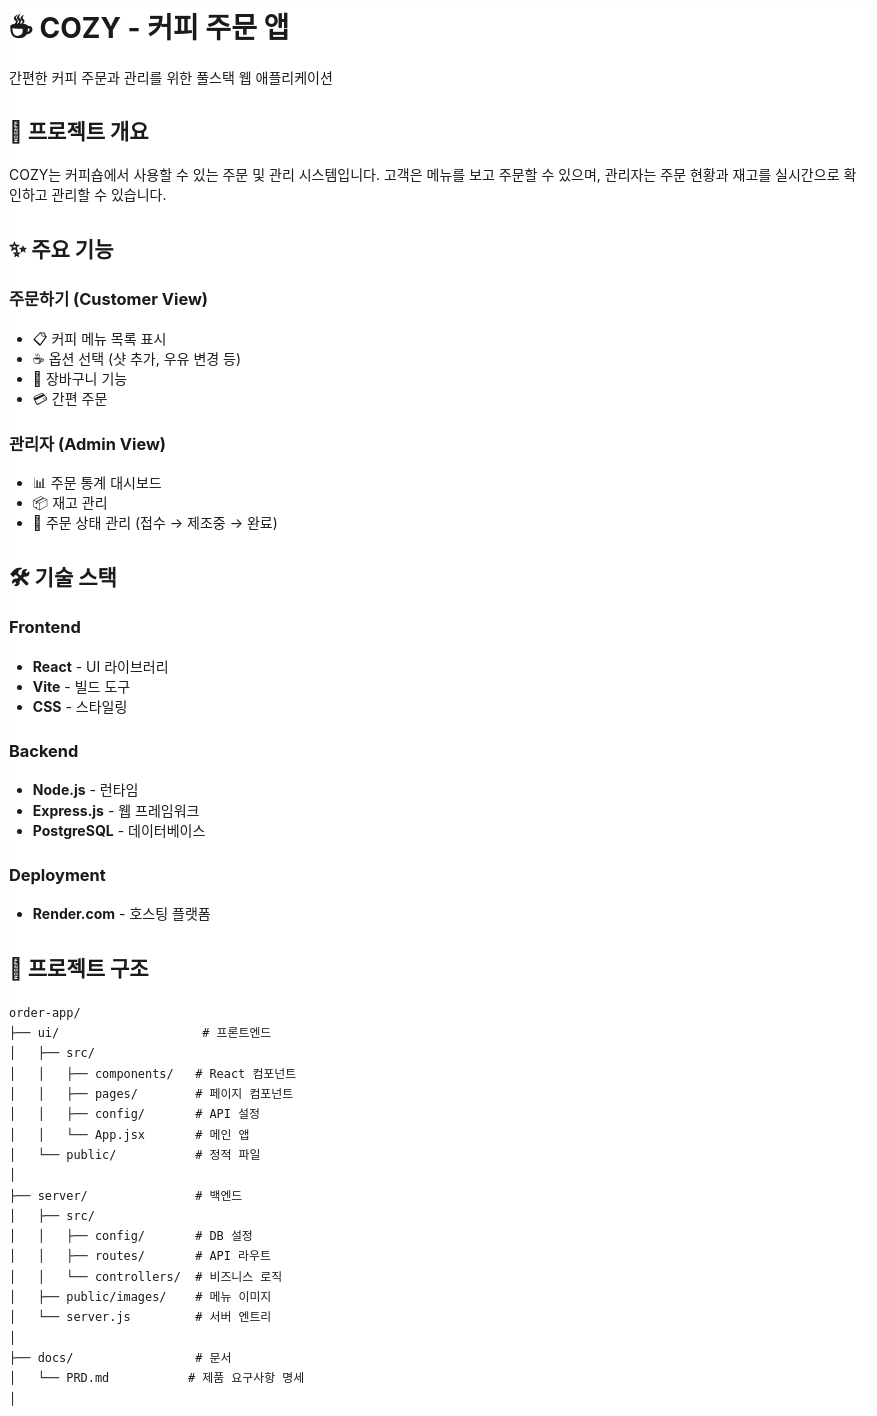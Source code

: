 # ☕ COZY - 커피 주문 앱

간편한 커피 주문과 관리를 위한 풀스택 웹 애플리케이션

## 📖 프로젝트 개요

COZY는 커피숍에서 사용할 수 있는 주문 및 관리 시스템입니다.
고객은 메뉴를 보고 주문할 수 있으며, 관리자는 주문 현황과 재고를 실시간으로 확인하고 관리할 수 있습니다.

## ✨ 주요 기능

### 주문하기 (Customer View)
- 📋 커피 메뉴 목록 표시
- ☕ 옵션 선택 (샷 추가, 우유 변경 등)
- 🛒 장바구니 기능
- 💳 간편 주문

### 관리자 (Admin View)
- 📊 주문 통계 대시보드
- 📦 재고 관리
- 🔄 주문 상태 관리 (접수 → 제조중 → 완료)

## 🛠️ 기술 스택

### Frontend
- **React** - UI 라이브러리
- **Vite** - 빌드 도구
- **CSS** - 스타일링

### Backend
- **Node.js** - 런타임
- **Express.js** - 웹 프레임워크
- **PostgreSQL** - 데이터베이스

### Deployment
- **Render.com** - 호스팅 플랫폼

## 📁 프로젝트 구조

```
order-app/
├── ui/                    # 프론트엔드
│   ├── src/
│   │   ├── components/   # React 컴포넌트
│   │   ├── pages/        # 페이지 컴포넌트
│   │   ├── config/       # API 설정
│   │   └── App.jsx       # 메인 앱
│   └── public/           # 정적 파일
│
├── server/               # 백엔드
│   ├── src/
│   │   ├── config/       # DB 설정
│   │   ├── routes/       # API 라우트
│   │   └── controllers/  # 비즈니스 로직
│   ├── public/images/    # 메뉴 이미지
│   └── server.js         # 서버 엔트리
│
├── docs/                 # 문서
│   └── PRD.md           # 제품 요구사항 명세
│
```
